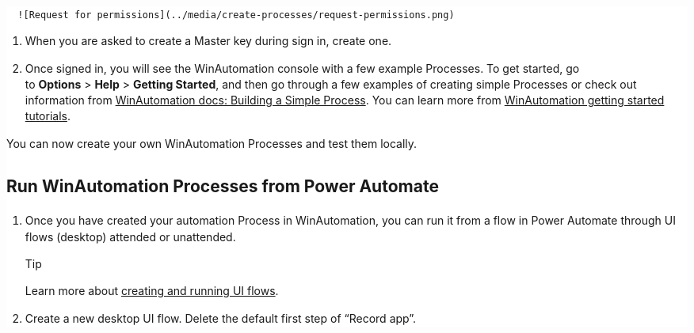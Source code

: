       ![Request for permissions](../media/create-processes/request-permissions.png)

1.  When you are asked to create a Master key during sign in, create one.

1.  Once signed in, you will see the WinAutomation console with a few example
    Processes. To get started, go to **Options** \> **Help** \> **Getting Started**, and then go through a few
    examples of creating simple Processes or check out information from [WinAutomation docs: Building a Simple Process](https://docs.winautomation.com/en/building-a-simple-process.html). You can learn more from [WinAutomation getting started tutorials](https://www.winautomation.com/support/tutorials/).

You can now create your own WinAutomation Processes and test them locally.

## Run WinAutomation Processes from Power Automate

1.  Once you have created your automation Process in WinAutomation, you can run
    it from a flow in Power Automate through UI flows (desktop) attended or
    unattended. 
    
    >[!TIP]
    >Learn more about [creating and running UI flows](https://docs.microsoft.com/power-automate/ui-flows/create-desktop).

1.  Create a new desktop UI flow. Delete the default first step of “Record app”.
